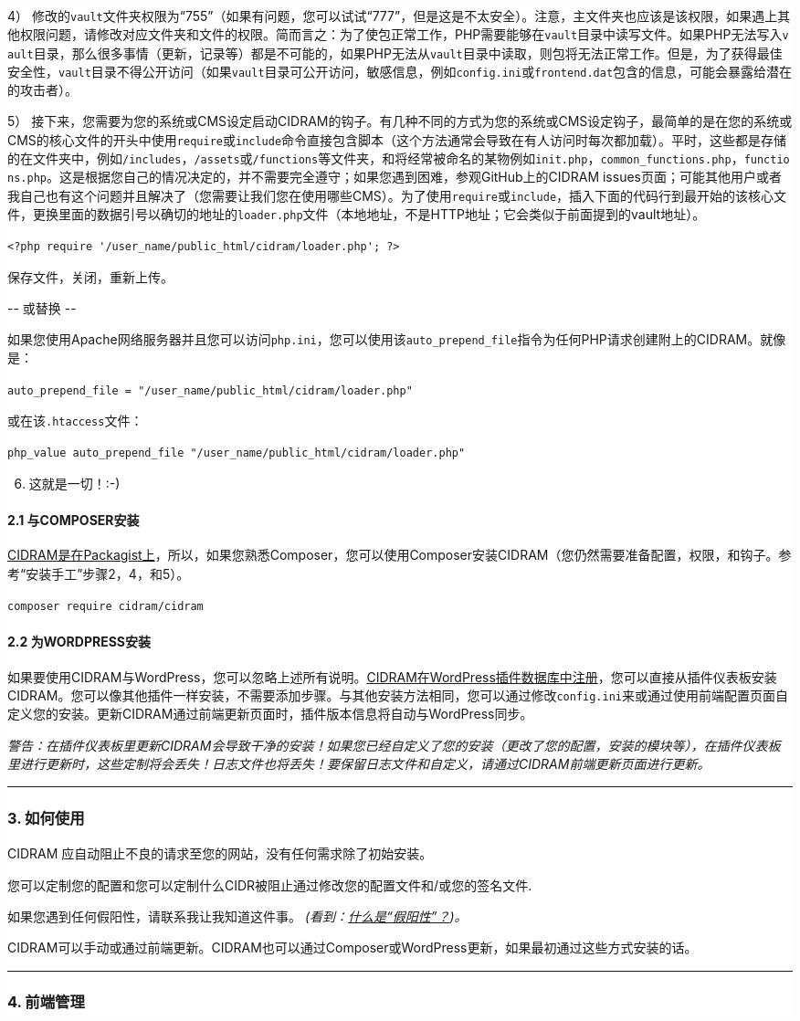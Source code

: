 4） 修改的`vault`文件夹权限为“755”（如果有问题，​您可以试试“777”，​但是这是不太安全）。​注意，​主文件夹也应该是该权限，​如果遇上其他权限问题，​请修改对应文件夹和文件的权限。​简而言之：为了使包正常工作，PHP需要能够在`vault`目录中读写文件。​如果PHP无法写入`vault`目录，那么很多事情（更新，记录等）都是不可能的，如果PHP无法从`vault`目录中读取，则包将无法正常工作。​但是，为了获得最佳安全性，`vault`目录不得公开访问（如果`vault`目录可公开访问，敏感信息，例如`config.ini`或`frontend.dat`包含的信息，可能会暴露给潜在的攻击者）。

5） 接下来，​您需要为您的系统或CMS设定启动CIDRAM的钩子。​有几种不同的方式为您的系统或CMS设定钩子，​最简单的是在您的系统或CMS的核心文件的开头中使用`require`或`include`命令直接包含脚本（这个方法通常会导致在有人访问时每次都加载）。​平时，​这些都是存储的在文件夹中，​例如`/includes`，​`/assets`或`/functions`等文件夹，​和将经常被命名的某物例如`init.php`，​`common_functions.php`，​`functions.php`。​这是根据您自己的情况决定的，​并不需要完全遵守；如果您遇到困难，​参观GitHub上的CIDRAM issues页面；可能其他用户或者我自己也有这个问题并且解决了（您需要让我们您在使用哪些CMS）。​为了使用`require`或`include`，​插入下面的代码行到最开始的该核心文件，​更换里面的数据引号以确切的地址的`loader.php`文件（本地地址，​不是HTTP地址；它会类似于前面提到的vault地址）。

`<?php require '/user_name/public_html/cidram/loader.php'; ?>`

保存文件，​关闭，​重新上传。

-- 或替换 --

如果您使用Apache网络服务器并且您可以访问`php.ini`，​您可以使用该`auto_prepend_file`指令为任何PHP请求创建附上的CIDRAM。​就像是：

`auto_prepend_file = "/user_name/public_html/cidram/loader.php"`

或在该`.htaccess`文件：

`php_value auto_prepend_file "/user_name/public_html/cidram/loader.php"`

6) 这就是一切！​:-)

#### 2.1 与COMPOSER安装

[CIDRAM是在Packagist上](https://packagist.org/packages/cidram/cidram)，​所以，​如果您熟悉Composer，​您可以使用Composer安装CIDRAM（您仍然需要准备配置，权限，和钩子。参考“安装手工”步骤2，4，和5）。

`composer require cidram/cidram`

#### 2.2 为WORDPRESS安装

如果要使用CIDRAM与WordPress，​您可以忽略上述所有说明。​[CIDRAM在WordPress插件数据库中注册](https://wordpress.org/plugins/cidram/)，​您可以直接从插件仪表板安装CIDRAM。​您可以像其他插件一样安装，​不需要添加步骤。​与其他安装方法相同，​您可以通过修改`config.ini`来或通过使用前端配置页面自定义您的安装。​更新CIDRAM通过前端更新页面时，​插件版本信息将自动与WordPress同步。

*警告：在插件仪表板里更新CIDRAM会导致干净的安装！​如果您已经自定义了您的安装（更改了您的配置，​安装的模块等），​在插件仪表板里进行更新时，​这些定制将会丢失！​日志文件也将丢失！​要保留日志文件和自定义，​请通过CIDRAM前端更新页面进行更新。​*

---


### 3. <a name="SECTION3"></a>如何使用

CIDRAM 应自动阻止不良的请求至您的网站，​没有任何需求除了初始安装。

您可以定制您的配置和您可以定制什么CIDR被阻止通过修改您的配置文件和/或您的签名文件.

如果您遇到任何假阳性，​请联系我让我知道这件事。 *(看到：[什么是“假阳性”？​](#WHAT_IS_A_FALSE_POSITIVE))。​*

CIDRAM可以手动或通过前端更新。​CIDRAM也可以通过Composer或WordPress更新，如果最初通过这些方式安装的话。

---


### 4. <a name="SECTION4"></a>前端管理
